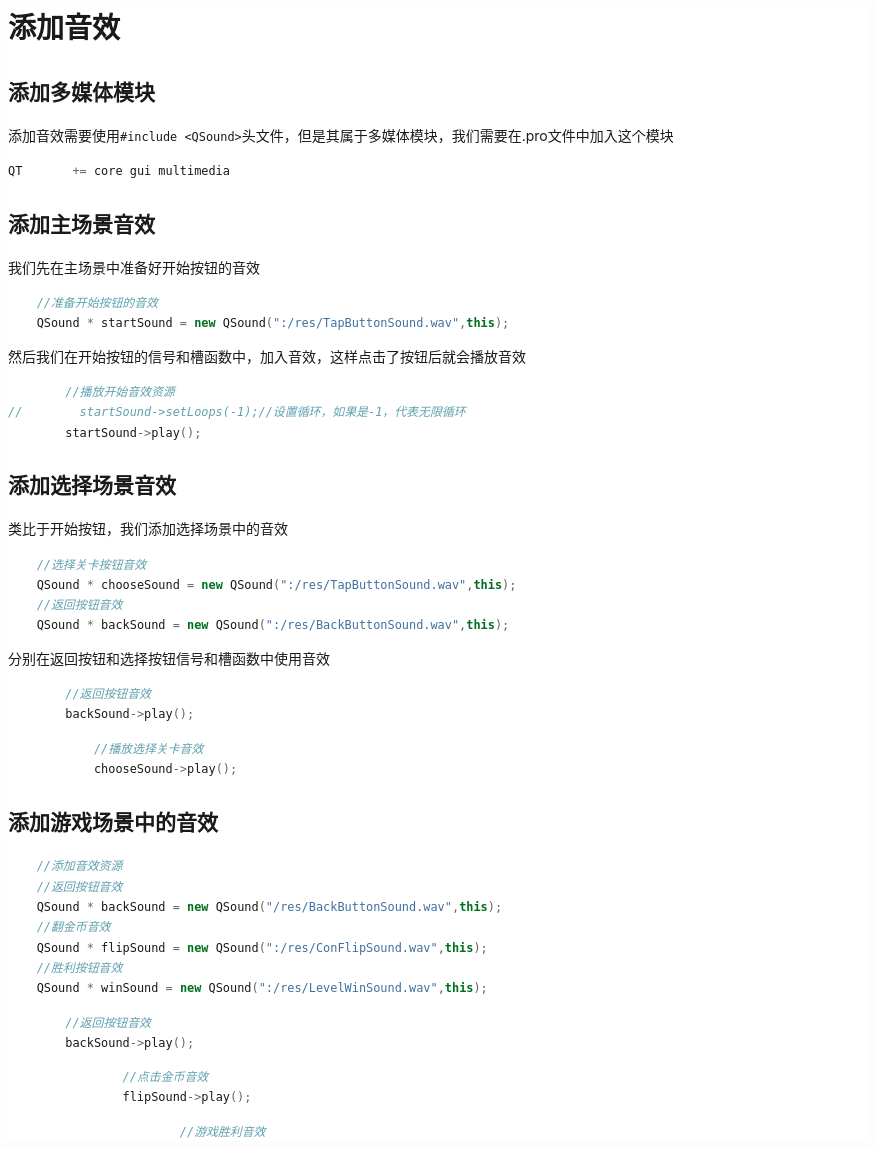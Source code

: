 <a name="zgRWP"></a>
# 添加音效
<a name="vfZZu"></a>
## 添加多媒体模块
添加音效需要使用`#include <QSound>`头文件，但是其属于多媒体模块，我们需要在.pro文件中加入这个模块
```cpp
QT       += core gui multimedia
```
<a name="VRNVj"></a>
## 添加主场景音效
我们先在主场景中准备好开始按钮的音效
```cpp
    //准备开始按钮的音效
    QSound * startSound = new QSound(":/res/TapButtonSound.wav",this);
```
然后我们在开始按钮的信号和槽函数中，加入音效，这样点击了按钮后就会播放音效
```cpp
        //播放开始音效资源
//        startSound->setLoops(-1);//设置循环，如果是-1，代表无限循环
        startSound->play();
```
<a name="WfE0e"></a>
## 添加选择场景音效
类比于开始按钮，我们添加选择场景中的音效
```cpp
    //选择关卡按钮音效
    QSound * chooseSound = new QSound(":/res/TapButtonSound.wav",this);
    //返回按钮音效
    QSound * backSound = new QSound(":/res/BackButtonSound.wav",this);
```
分别在返回按钮和选择按钮信号和槽函数中使用音效
```cpp
        //返回按钮音效
        backSound->play();
```
```cpp
            //播放选择关卡音效
            chooseSound->play();
```
<a name="R3Jcv"></a>
## 添加游戏场景中的音效
```cpp
    //添加音效资源
    //返回按钮音效
    QSound * backSound = new QSound("/res/BackButtonSound.wav",this);
    //翻金币音效
    QSound * flipSound = new QSound(":/res/ConFlipSound.wav",this);
    //胜利按钮音效
    QSound * winSound = new QSound(":/res/LevelWinSound.wav",this);
```
```cpp
        //返回按钮音效
        backSound->play();
```
```cpp
                //点击金币音效
                flipSound->play();

```
```cpp
                        //游戏胜利音效
```